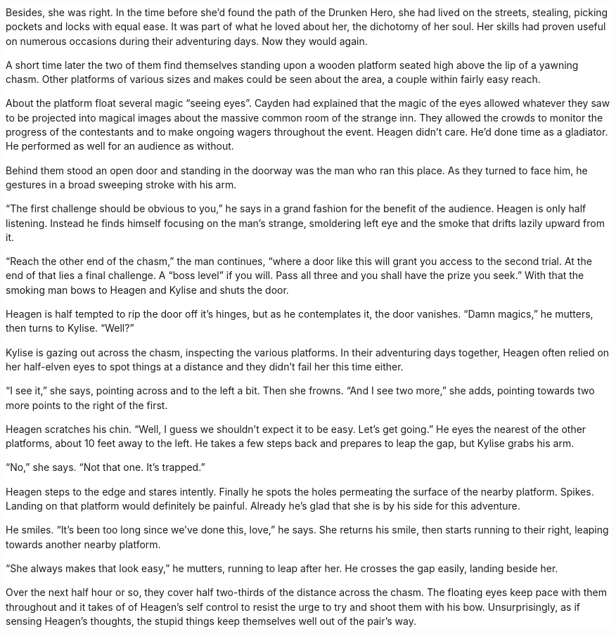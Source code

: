 Besides, she was right. In the time before she’d found the path of the Drunken Hero, she had lived on the streets, stealing, picking pockets and locks with equal ease. It was part of what he loved about her, the dichotomy of her soul. Her skills had proven useful on numerous occasions during their adventuring days. Now they would again.

A short time later the two of them find themselves standing upon a wooden platform seated high above the lip of a yawning chasm. Other platforms of various sizes and makes could be seen about the area, a couple within fairly easy reach.

About the platform float several magic “seeing eyes”. Cayden had explained that the magic of the eyes allowed whatever they saw to be projected into magical images about the massive common room of the strange inn. They allowed the crowds to monitor the progress of the contestants and to make ongoing wagers throughout the event. Heagen didn’t care. He’d done time as a gladiator. He performed as well for an audience as without.

Behind them stood an open door and standing in the doorway was the man who ran this place. As they turned to face him, he gestures in a broad sweeping stroke with his arm.

“The first challenge should be obvious to you,” he says in a grand fashion for the benefit of the audience. Heagen is only half listening. Instead he finds himself focusing on the man’s strange, smoldering left eye and the smoke that drifts lazily upward from it.

“Reach the other end of the chasm,” the man continues, “where a door like this will grant you access to the second trial. At the end of that lies a final challenge. A “boss level” if you will. Pass all three and you shall have the prize you seek.” With that the smoking man bows to Heagen and Kylise and shuts the door.

Heagen is half tempted to rip the door off it’s hinges, but as he contemplates it, the door vanishes. “Damn magics,” he mutters, then turns to Kylise. “Well?”

Kylise is gazing out across the chasm, inspecting the various platforms. In their adventuring days together, Heagen often relied on her half-elven eyes to spot things at a distance and they didn’t fail her this time either.

“I see it,” she says, pointing across and to the left a bit. Then she frowns. “And I see two more,” she adds, pointing towards two more points to the right of the first.

Heagen scratches his chin. “Well, I guess we shouldn’t expect it to be easy. Let’s get going.” He eyes the nearest of the other platforms, about 10 feet away to the left. He takes a few steps back and prepares to leap the gap, but Kylise grabs his arm.

“No,” she says. “Not that one. It’s trapped.”

Heagen steps to the edge and stares intently. Finally he spots the holes permeating the surface of the nearby platform. Spikes. Landing on that platform would definitely be painful. Already he’s glad that she is by his side for this adventure.

He smiles. “It’s been too long since we’ve done this, love,” he says. She returns his smile, then starts running to their right, leaping towards another nearby platform.

“She always makes that look easy,” he mutters, running to leap after her. He crosses the gap easily, landing beside her.

Over the next half hour or so, they cover half two-thirds of the distance across the chasm. The floating eyes keep pace with them throughout and it takes of of Heagen’s self control to resist the urge to try and shoot them with his bow. Unsurprisingly, as if sensing Heagen’s thoughts, the stupid things keep themselves well out of the pair’s way.
